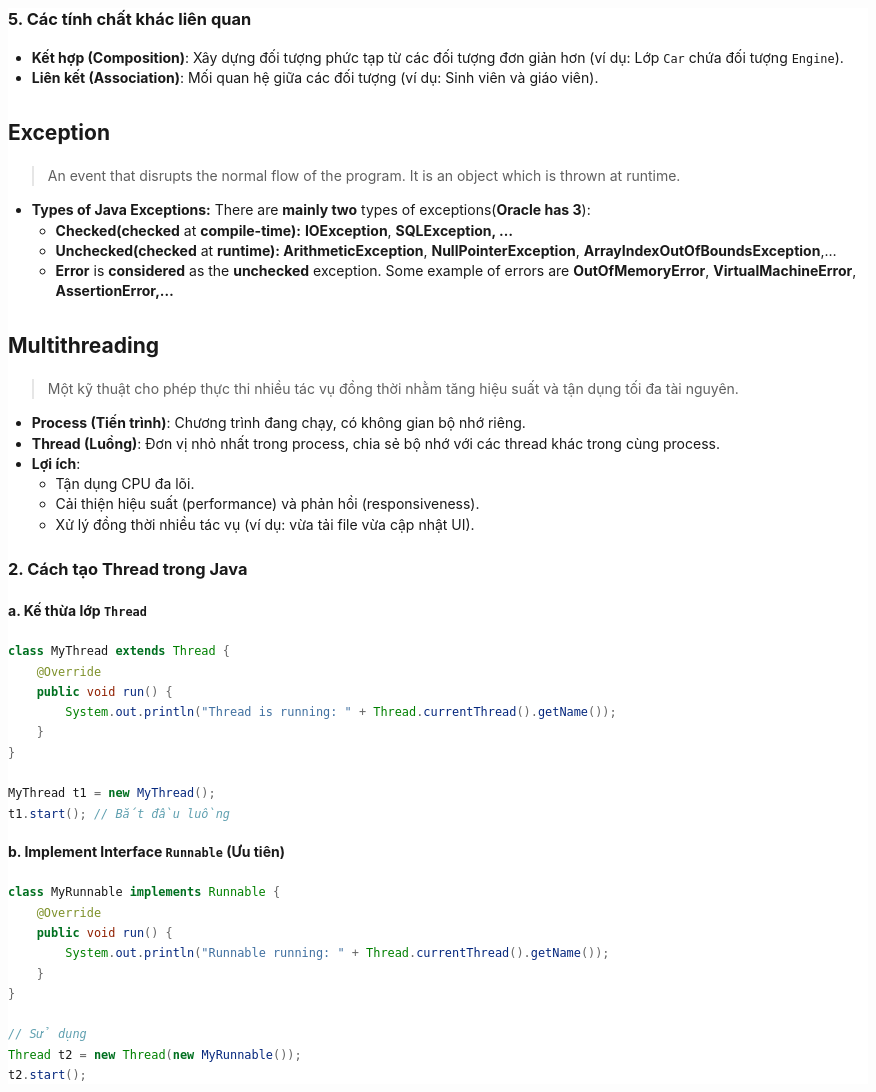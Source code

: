 ### **5. Các tính chất khác liên quan**

-   **Kết hợp (Composition)**: Xây dựng đối tượng phức tạp từ các đối tượng đơn giản hơn (ví dụ: Lớp `Car` chứa đối tượng `Engine`).
-   **Liên kết (Association)**: Mối quan hệ giữa các đối tượng (ví dụ: Sinh viên và giáo viên).

## Exception

> An event that disrupts the normal flow of the program. It is an object which is thrown at runtime.

-   **Types of Java Exceptions:** There are **mainly two** types of exceptions(**Oracle has 3**):
    -   **Checked(checked** at **compile-time):** **IOException**, **SQLException, …**
    -   **Unchecked(checked** at **runtime): ArithmeticException**, **NullPointerException**, **ArrayIndexOutOfBoundsException**,…
    -   **Error** is **considered** as the **unchecked** exception. Some example of errors are **OutOfMemoryError**, **VirtualMachineError**, **AssertionError,…**

## Multithreading

> Một kỹ thuật cho phép thực thi nhiều tác vụ đồng thời nhằm tăng hiệu suất và tận dụng tối đa tài nguyên.

-   **Process (Tiến trình)**: Chương trình đang chạy, có không gian bộ nhớ riêng.
-   **Thread (Luồng)**: Đơn vị nhỏ nhất trong process, chia sẻ bộ nhớ với các thread khác trong cùng process.
-   **Lợi ích**:
    -   Tận dụng CPU đa lõi.
    -   Cải thiện hiệu suất (performance) và phản hồi (responsiveness).
    -   Xử lý đồng thời nhiều tác vụ (ví dụ: vừa tải file vừa cập nhật UI).

### **2. Cách tạo Thread trong Java**

#### **a. Kế thừa lớp `Thread`**

```java
class MyThread extends Thread {
    @Override
    public void run() {
        System.out.println("Thread is running: " + Thread.currentThread().getName());
    }
}

MyThread t1 = new MyThread();
t1.start(); // Bắt đầu luồng
```

#### **b. Implement Interface `Runnable` (Ưu tiên)**

```java
class MyRunnable implements Runnable {
    @Override
    public void run() {
        System.out.println("Runnable running: " + Thread.currentThread().getName());
    }
}

// Sử dụng
Thread t2 = new Thread(new MyRunnable());
t2.start();
```
